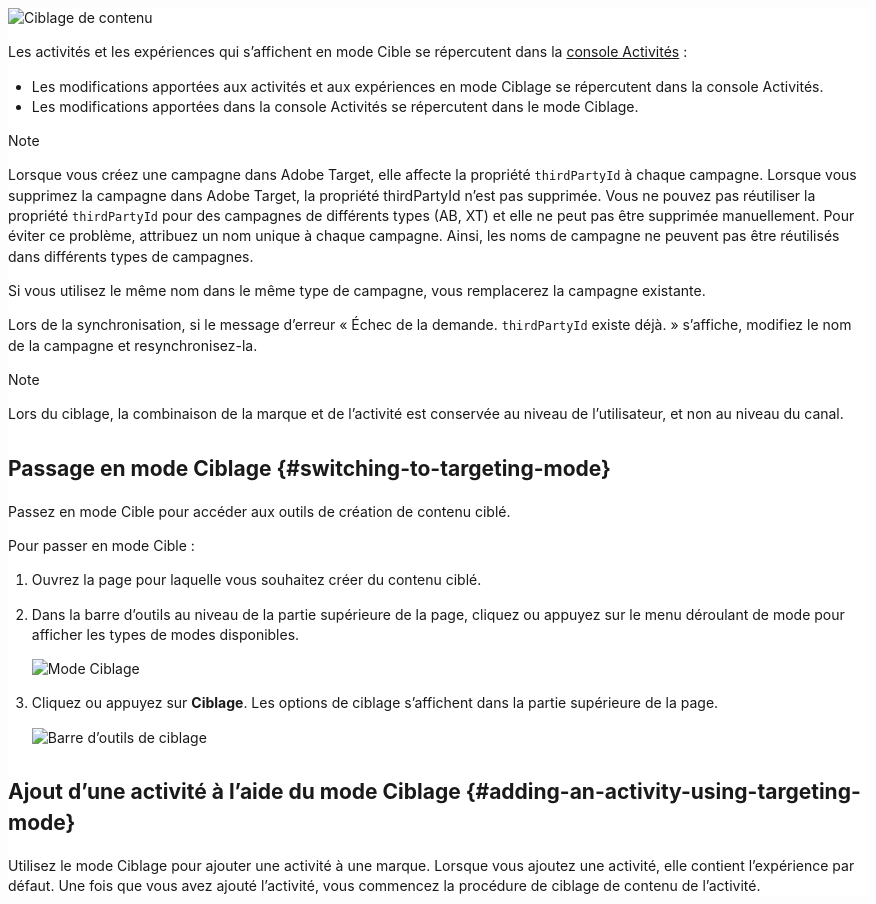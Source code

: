 ![Ciblage de contenu](../assets/targeted-content.png)

Les activités et les expériences qui s’affichent en mode Cible se répercutent dans la [console Activités](/help/sites-cloud/authoring/personalization/activities.md) :

* Les modifications apportées aux activités et aux expériences en mode Ciblage se répercutent dans la console Activités.
* Les modifications apportées dans la console Activités se répercutent dans le mode Ciblage.

>[!NOTE]
>
>Lorsque vous créez une campagne dans Adobe Target, elle affecte la propriété `thirdPartyId` à chaque campagne. Lorsque vous supprimez la campagne dans Adobe Target, la propriété thirdPartyId n’est pas supprimée. Vous ne pouvez pas réutiliser la propriété `thirdPartyId` pour des campagnes de différents types (AB, XT) et elle ne peut pas être supprimée manuellement. Pour éviter ce problème, attribuez un nom unique à chaque campagne. Ainsi, les noms de campagne ne peuvent pas être réutilisés dans différents types de campagnes.
>
>Si vous utilisez le même nom dans le même type de campagne, vous remplacerez la campagne existante.
>
>Lors de la synchronisation, si le message d’erreur « Échec de la demande. `thirdPartyId` existe déjà. » s’affiche, modifiez le nom de la campagne et resynchronisez-la.

>[!NOTE]
>
>Lors du ciblage, la combinaison de la marque et de l’activité est conservée au niveau de l’utilisateur, et non au niveau du canal.

## Passage en mode Ciblage {#switching-to-targeting-mode}

Passez en mode Cible pour accéder aux outils de création de contenu ciblé.

Pour passer en mode Cible :

1. Ouvrez la page pour laquelle vous souhaitez créer du contenu ciblé.
1. Dans la barre d’outils au niveau de la partie supérieure de la page, cliquez ou appuyez sur le menu déroulant de mode pour afficher les types de modes disponibles.

   ![Mode Ciblage](../assets/targeted-mode.png)

1. Cliquez ou appuyez sur **Ciblage**. Les options de ciblage s’affichent dans la partie supérieure de la page.

   ![Barre d’outils de ciblage](../assets/targeted-toolbar.png)

## Ajout d’une activité à l’aide du mode Ciblage {#adding-an-activity-using-targeting-mode}

Utilisez le mode Ciblage pour ajouter une activité à une marque. Lorsque vous ajoutez une activité, elle contient l’expérience par défaut. Une fois que vous avez ajouté l’activité, vous commencez la procédure de ciblage de contenu de l’activité.
